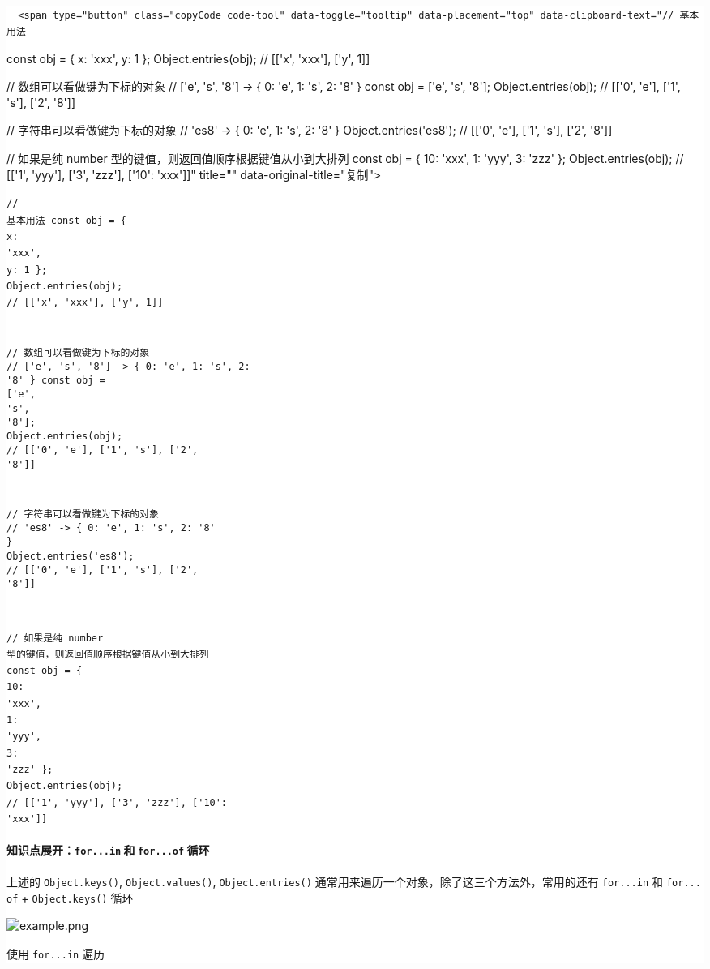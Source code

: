       <span type="button" class="copyCode code-tool" data-toggle="tooltip" data-placement="top" data-clipboard-text="// 基本用法
const obj = { 
  x: 'xxx', 
  y: 1 
};
Object.entries(obj); // [['x', 'xxx'], ['y', 1]]

// 数组可以看做键为下标的对象
// ['e', 's', '8'] -> { 0: 'e', 1: 's', 2: '8' }
const obj = ['e', 's', '8'];
Object.entries(obj); // [['0', 'e'], ['1', 's'], ['2', '8']]

// 字符串可以看做键为下标的对象
// 'es8' -> { 0: 'e', 1: 's', 2: '8' }
Object.entries('es8'); // [['0', 'e'], ['1', 's'], ['2', '8']]

// 如果是纯 number 型的键值，则返回值顺序根据键值从小到大排列
const obj = { 10: 'xxx', 1: 'yyy', 3: 'zzz' };
Object.entries(obj); // [['1', 'yyy'], ['3', 'zzz'], ['10': 'xxx']]" title="" data-original-title="复制"></span>
      <span type="button" class="saveToNote code-tool" data-toggle="tooltip" data-placement="top" title="" data-original-title="放进笔记"></span>
      </div>
      </div><pre class="javascript hljs"><code class="javascript"><span class="hljs-comment">// 基本用法</span>
<span class="hljs-keyword">const</span> obj = { 
  <span class="hljs-attr">x</span>: <span class="hljs-string">'xxx'</span>, 
  <span class="hljs-attr">y</span>: <span class="hljs-number">1</span> 
};
<span class="hljs-built_in">Object</span>.entries(obj); <span class="hljs-comment">// [['x', 'xxx'], ['y', 1]]</span>

<span class="hljs-comment">// 数组可以看做键为下标的对象</span>
<span class="hljs-comment">// ['e', 's', '8'] -&gt; { 0: 'e', 1: 's', 2: '8' }</span>
<span class="hljs-keyword">const</span> obj = [<span class="hljs-string">'e'</span>, <span class="hljs-string">'s'</span>, <span class="hljs-string">'8'</span>];
<span class="hljs-built_in">Object</span>.entries(obj); <span class="hljs-comment">// [['0', 'e'], ['1', 's'], ['2', '8']]</span>

<span class="hljs-comment">// 字符串可以看做键为下标的对象</span>
<span class="hljs-comment">// 'es8' -&gt; { 0: 'e', 1: 's', 2: '8' }</span>
<span class="hljs-built_in">Object</span>.entries(<span class="hljs-string">'es8'</span>); <span class="hljs-comment">// [['0', 'e'], ['1', 's'], ['2', '8']]</span>

<span class="hljs-comment">// 如果是纯 number 型的键值，则返回值顺序根据键值从小到大排列</span>
<span class="hljs-keyword">const</span> obj = { <span class="hljs-number">10</span>: <span class="hljs-string">'xxx'</span>, <span class="hljs-number">1</span>: <span class="hljs-string">'yyy'</span>, <span class="hljs-number">3</span>: <span class="hljs-string">'zzz'</span> };
<span class="hljs-built_in">Object</span>.entries(obj); <span class="hljs-comment">// [['1', 'yyy'], ['3', 'zzz'], ['10': 'xxx']]</span></code></pre>
<h4>知识点展开：<code>for...in</code> 和 <code>for...of</code> 循环</h4>
<p>上述的 <code>Object.keys()</code>, <code>Object.values()</code>, <code>Object.entries()</code> 通常用来遍历一个对象，除了这三个方法外，常用的还有 <code>for...in</code> 和 <code>for...of</code> + <code>Object.keys()</code> 循环  </p>
<p><span class="img-wrap"><img data-src="/img/bVQ09O?w=160&amp;h=210" src="https://static.alili.tech/img/bVQ09O?w=160&amp;h=210" alt="example.png" title="example.png" style="cursor: pointer;"></span></p>
<p>使用 <code>for...in</code> 遍历</p>
<div class="widget-codetool" style="display:none;">
      <div class="widget-codetool--inner">
      <span class="selectCode code-tool" data-toggle="tooltip" data-placement="top" title="" data-original-title="全选"></span>
      <span type="button" class="copyCode code-tool" data-toggle="tooltip" data-placement="top" data-clipboard-text="const obj = { 
  x: 'xxx', 
  y: 1 
};